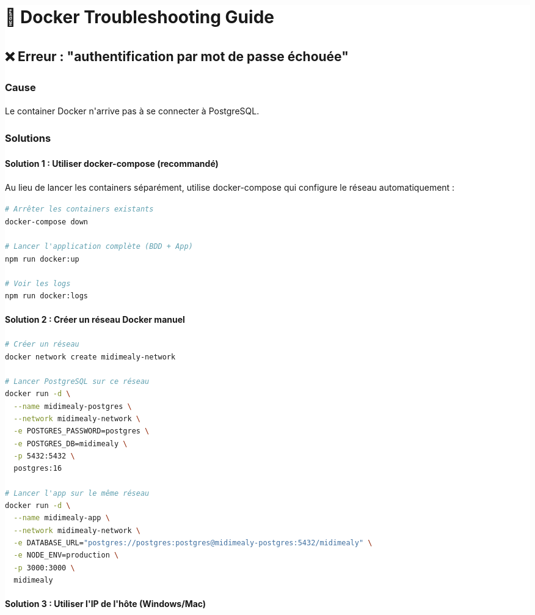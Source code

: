 # 🐳 Docker Troubleshooting Guide

## ❌ Erreur : "authentification par mot de passe échouée"

### **Cause**
Le container Docker n'arrive pas à se connecter à PostgreSQL.

### **Solutions**

#### **Solution 1 : Utiliser docker-compose (recommandé)**

Au lieu de lancer les containers séparément, utilise docker-compose qui configure le réseau automatiquement :

```bash
# Arrêter les containers existants
docker-compose down

# Lancer l'application complète (BDD + App)
npm run docker:up

# Voir les logs
npm run docker:logs
```

#### **Solution 2 : Créer un réseau Docker manuel**

```bash
# Créer un réseau
docker network create midimealy-network

# Lancer PostgreSQL sur ce réseau
docker run -d \
  --name midimealy-postgres \
  --network midimealy-network \
  -e POSTGRES_PASSWORD=postgres \
  -e POSTGRES_DB=midimealy \
  -p 5432:5432 \
  postgres:16

# Lancer l'app sur le même réseau
docker run -d \
  --name midimealy-app \
  --network midimealy-network \
  -e DATABASE_URL="postgres://postgres:postgres@midimealy-postgres:5432/midimealy" \
  -e NODE_ENV=production \
  -p 3000:3000 \
  midimealy
```

#### **Solution 3 : Utiliser l'IP de l'hôte (Windows/Mac)**
